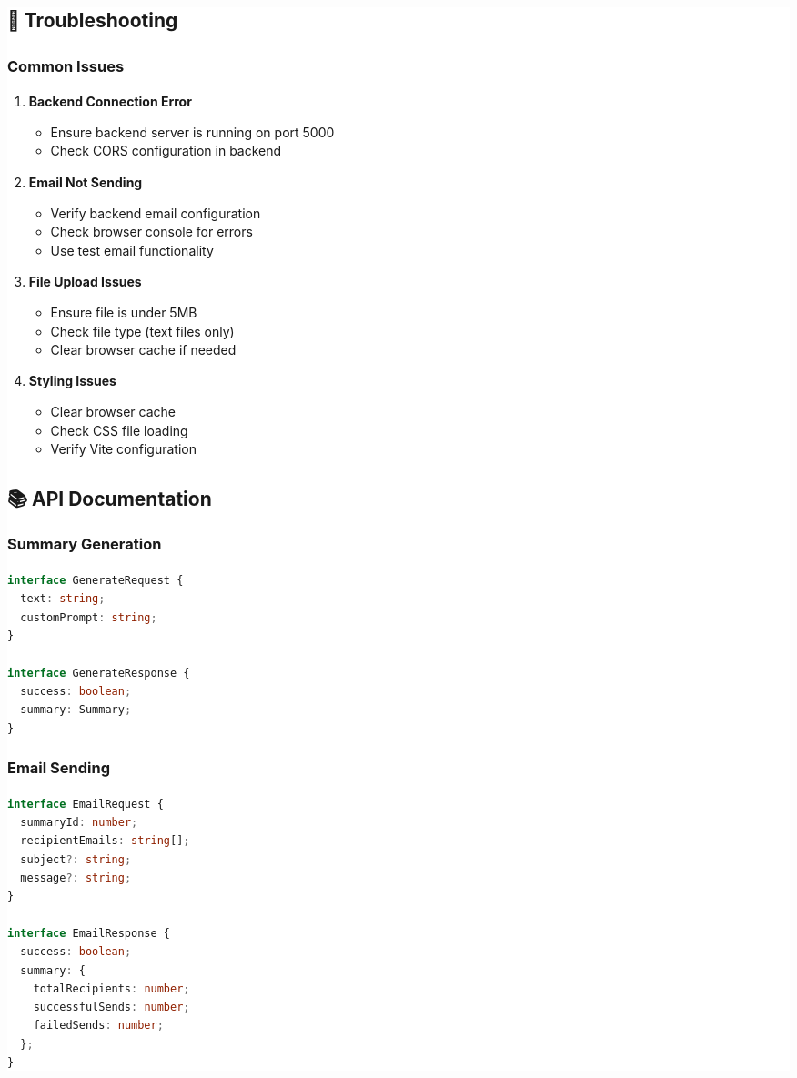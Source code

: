 ## 🐛 **Troubleshooting**

### **Common Issues**

1. **Backend Connection Error**
   - Ensure backend server is running on port 5000
   - Check CORS configuration in backend

2. **Email Not Sending**
   - Verify backend email configuration
   - Check browser console for errors
   - Use test email functionality

3. **File Upload Issues**
   - Ensure file is under 5MB
   - Check file type (text files only)
   - Clear browser cache if needed

4. **Styling Issues**
   - Clear browser cache
   - Check CSS file loading
   - Verify Vite configuration

## 📚 **API Documentation**

### **Summary Generation**
```typescript
interface GenerateRequest {
  text: string;
  customPrompt: string;
}

interface GenerateResponse {
  success: boolean;
  summary: Summary;
}
```

### **Email Sending**
```typescript
interface EmailRequest {
  summaryId: number;
  recipientEmails: string[];
  subject?: string;
  message?: string;
}

interface EmailResponse {
  success: boolean;
  summary: {
    totalRecipients: number;
    successfulSends: number;
    failedSends: number;
  };
}
```
